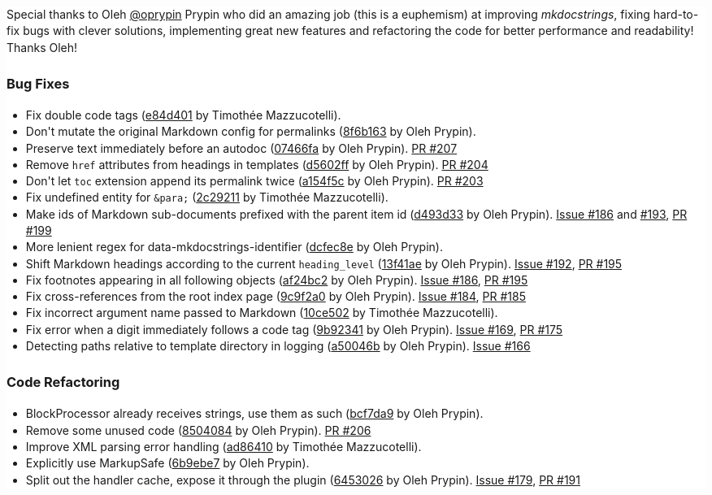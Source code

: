 Special thanks to Oleh [@oprypin](https://github.com/oprypin) Prypin who did an amazing job (this is a euphemism)
at improving *mkdocstrings*, fixing hard-to-fix bugs with clever solutions, implementing great new features
and refactoring the code for better performance and readability! Thanks Oleh!

### Bug Fixes
- Fix double code tags ([e84d401](https://github.com/pawamoy/mkdocstrings/commit/e84d401c6dcb9aecb8cc1a58d3a0f339e1c3e78f) by Timothée Mazzucotelli).
- Don't mutate the original Markdown config for permalinks ([8f6b163](https://github.com/pawamoy/mkdocstrings/commit/8f6b163b50551da22f65e9b736e042562f77f2d7) by Oleh Prypin).
- Preserve text immediately before an autodoc ([07466fa](https://github.com/pawamoy/mkdocstrings/commit/07466fafb54963a4e35e69007b6291a0382aaeb4) by Oleh Prypin). [PR #207](https://github.com/pawamoy/mkdocstrings/pull/207)
- Remove `href` attributes from headings in templates ([d5602ff](https://github.com/pawamoy/mkdocstrings/commit/d5602ff3bb1a75ac1c8c457e972271b6c66eb8dd) by Oleh Prypin). [PR #204](https://github.com/pawamoy/mkdocstrings/pull/204)
- Don't let `toc` extension append its permalink twice ([a154f5c](https://github.com/pawamoy/mkdocstrings/commit/a154f5c4c6ef9abd221e1f89e44847ae2cf25436) by Oleh Prypin). [PR #203](https://github.com/pawamoy/mkdocstrings/pull/203)
- Fix undefined entity for `&para;` ([2c29211](https://github.com/pawamoy/mkdocstrings/commit/2c29211002d515db40e5bdabf6cbf32ec8633a05) by Timothée Mazzucotelli).
- Make ids of Markdown sub-documents prefixed with the parent item id ([d493d33](https://github.com/pawamoy/mkdocstrings/commit/d493d33b3827d93e84a7b2e39f0a10dfcb782402) by Oleh Prypin). [Issue #186](https://github.com/pawamoy/mkdocstrings/issues/186) and [#193](https://github.com/pawamoy/mkdocstrings/issues/193), [PR #199](https://github.com/pawamoy/mkdocstrings/pull/199)
- More lenient regex for data-mkdocstrings-identifier ([dcfec8e](https://github.com/pawamoy/mkdocstrings/commit/dcfec8edfdff050debc5856dfc213d3119a84792) by Oleh Prypin).
- Shift Markdown headings according to the current `heading_level` ([13f41ae](https://github.com/pawamoy/mkdocstrings/commit/13f41aec5a95c82c1229baa4ac3caf4abb2add51) by Oleh Prypin). [Issue #192](https://github.com/pawamoy/mkdocstrings/issues/192), [PR #195](https://github.com/pawamoy/mkdocstrings/pull/195)
- Fix footnotes appearing in all following objects ([af24bc2](https://github.com/pawamoy/mkdocstrings/commit/af24bc246a6938ebcae7cf6ff677b194cf1af95c) by Oleh Prypin). [Issue #186](https://github.com/pawamoy/mkdocstrings/issues/186), [PR #195](https://github.com/pawamoy/mkdocstrings/pull/195)
- Fix cross-references from the root index page ([9c9f2a0](https://github.com/pawamoy/mkdocstrings/commit/9c9f2a04af94e0d88f57fd76249f7985166a9b88) by Oleh Prypin). [Issue #184](https://github.com/pawamoy/mkdocstrings/issues/184), [PR #185](https://github.com/pawamoy/mkdocstrings/pull/185)
- Fix incorrect argument name passed to Markdown ([10ce502](https://github.com/pawamoy/mkdocstrings/commit/10ce502d5fd58f1e5a4e14308ffad1bc3d7116ee) by Timothée Mazzucotelli).
- Fix error when a digit immediately follows a code tag ([9b92341](https://github.com/pawamoy/mkdocstrings/commit/9b9234160edc54b53c81a618b12095e7dd829059) by Oleh Prypin). [Issue #169](https://github.com/pawamoy/mkdocstrings/issues/169), [PR #175](https://github.com/pawamoy/mkdocstrings/pull/175)
- Detecting paths relative to template directory in logging ([a50046b](https://github.com/pawamoy/mkdocstrings/commit/a50046b5d58d62df4ba13f4c197e80edd1995eb9) by Oleh Prypin). [Issue #166](https://github.com/pawamoy/mkdocstrings/issues/166)

### Code Refactoring
- BlockProcessor already receives strings, use them as such ([bcf7da9](https://github.com/pawamoy/mkdocstrings/commit/bcf7da911a310a63351c5082e84bb763d90d5b3b) by Oleh Prypin).
- Remove some unused code ([8504084](https://github.com/pawamoy/mkdocstrings/commit/850408421cc027be8374673cc74c71fff26f3833) by Oleh Prypin). [PR #206](https://github.com/pawamoy/mkdocstrings/pull/206)
- Improve XML parsing error handling ([ad86410](https://github.com/pawamoy/mkdocstrings/commit/ad864100b644ab1ee8daaa0d3923bc87dee1c5ca) by Timothée Mazzucotelli).
- Explicitly use MarkupSafe ([6b9ebe7](https://github.com/pawamoy/mkdocstrings/commit/6b9ebe7d510e82971acef89e9e946af3c0cc96d3) by Oleh Prypin).
- Split out the handler cache, expose it through the plugin ([6453026](https://github.com/pawamoy/mkdocstrings/commit/6453026fac287387090a67cce70c078377d107dd) by Oleh Prypin). [Issue #179](https://github.com/pawamoy/mkdocstrings/issues/179), [PR #191](https://github.com/pawamoy/mkdocstrings/pull/191)
